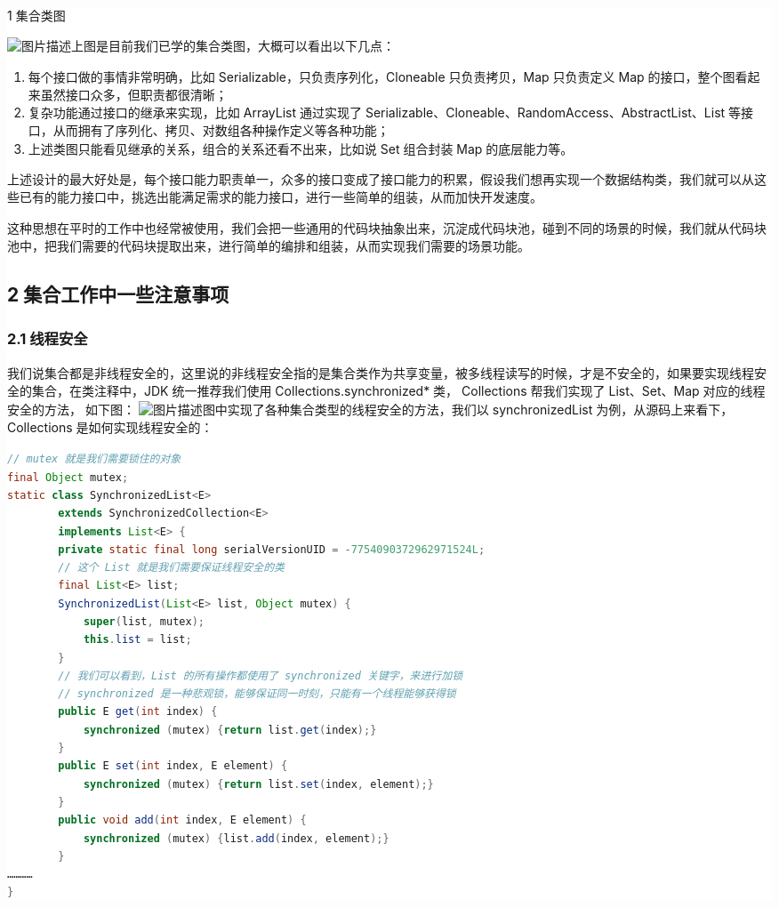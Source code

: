 1 集合类图

![图片描述](pic/aHR0cDovL2ltZy5tdWtld2FuZy5jb20vNWQ3ZWY1MGQwMDAxOGE4MzE1NDYwNTM2LnBuZw)上图是目前我们已学的集合类图，大概可以看出以下几点：

1. 每个接口做的事情非常明确，比如 Serializable，只负责序列化，Cloneable 只负责拷贝，Map 只负责定义 Map 的接口，整个图看起来虽然接口众多，但职责都很清晰；
2. 复杂功能通过接口的继承来实现，比如 ArrayList 通过实现了 Serializable、Cloneable、RandomAccess、AbstractList、List 等接口，从而拥有了序列化、拷贝、对数组各种操作定义等各种功能；
3. 上述类图只能看见继承的关系，组合的关系还看不出来，比如说 Set 组合封装 Map 的底层能力等。

上述设计的最大好处是，每个接口能力职责单一，众多的接口变成了接口能力的积累，假设我们想再实现一个数据结构类，我们就可以从这些已有的能力接口中，挑选出能满足需求的能力接口，进行一些简单的组装，从而加快开发速度。

这种思想在平时的工作中也经常被使用，我们会把一些通用的代码块抽象出来，沉淀成代码块池，碰到不同的场景的时候，我们就从代码块池中，把我们需要的代码块提取出来，进行简单的编排和组装，从而实现我们需要的场景功能。



## 2 集合工作中一些注意事项



### 2.1 线程安全

我们说集合都是非线程安全的，这里说的非线程安全指的是集合类作为共享变量，被多线程读写的时候，才是不安全的，如果要实现线程安全的集合，在类注释中，JDK 统一推荐我们使用 Collections.synchronized* 类， Collections 帮我们实现了 List、Set、Map 对应的线程安全的方法， 如下图：
![图片描述](pic/aHR0cDovL2ltZy5tdWtld2FuZy5jb20vNWQ3ZWY0ZDQwMDAxOGRlZjEzNTQwODQ0LnBuZw)图中实现了各种集合类型的线程安全的方法，我们以 synchronizedList 为例，从源码上来看下，Collections 是如何实现线程安全的：

```java
// mutex 就是我们需要锁住的对象
final Object mutex;  
static class SynchronizedList<E>
        extends SynchronizedCollection<E>
        implements List<E> {
        private static final long serialVersionUID = -7754090372962971524L;
        // 这个 List 就是我们需要保证线程安全的类
        final List<E> list;
        SynchronizedList(List<E> list, Object mutex) {
            super(list, mutex);
            this.list = list;
        }
		// 我们可以看到，List 的所有操作都使用了 synchronized 关键字，来进行加锁
		// synchronized 是一种悲观锁，能够保证同一时刻，只能有一个线程能够获得锁
        public E get(int index) {
            synchronized (mutex) {return list.get(index);}
        }
        public E set(int index, E element) {
            synchronized (mutex) {return list.set(index, element);}
        }
        public void add(int index, E element) {
            synchronized (mutex) {list.add(index, element);}
        }
…………
}      
```
